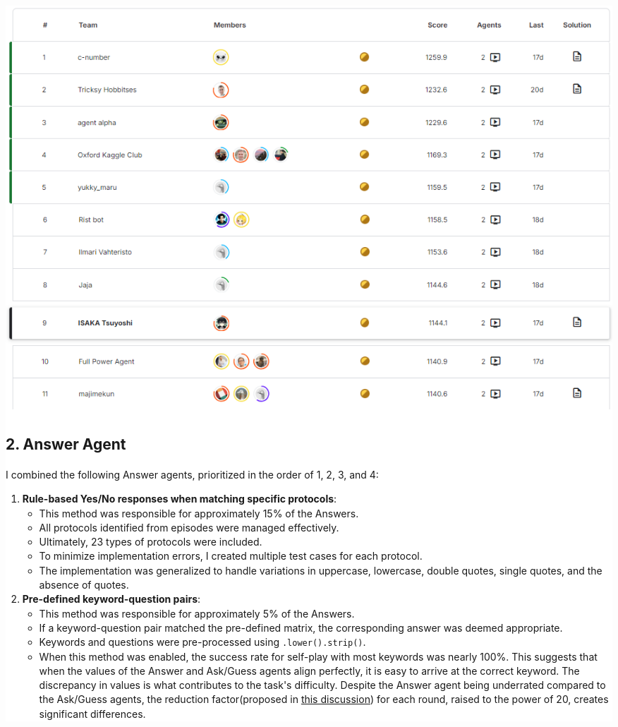 ![private 9th Place](https://github.com/Isaka-code/llm-20-questions/blob/main/images/final_private_LB.png)


## 2. Answer Agent
I combined the following Answer agents, prioritized in the order of 1, 2, 3, and 4:
1. **Rule-based Yes/No responses when matching specific protocols**:
   - This method was responsible for approximately 15% of the Answers.
   - All protocols identified from episodes were managed effectively.
   - Ultimately, 23 types of protocols were included.
   - To minimize implementation errors, I created multiple test cases for each protocol.
   - The implementation was generalized to handle variations in uppercase, lowercase, double quotes, single quotes, and the absence of quotes.
2. **Pre-defined keyword-question pairs**:
   - This method was responsible for approximately 5% of the Answers.
   - If a keyword-question pair matched the pre-defined matrix, the corresponding answer was deemed appropriate.
   - Keywords and questions were pre-processed using `.lower().strip()`.
   - When this method was enabled, the success rate for self-play with most keywords was nearly 100%. This suggests that when the values of the Answer and Ask/Guess agents align perfectly, it is easy to arrive at the correct keyword. The discrepancy in values is what contributes to the task's difficulty. Despite the Answer agent being underrated compared to the Ask/Guess agents, the reduction factor(proposed in [this discussion](https://www.kaggle.com/competitions/llm-20-questions/discussion/520021)) for each round, raised to the power of 20, creates significant differences.
